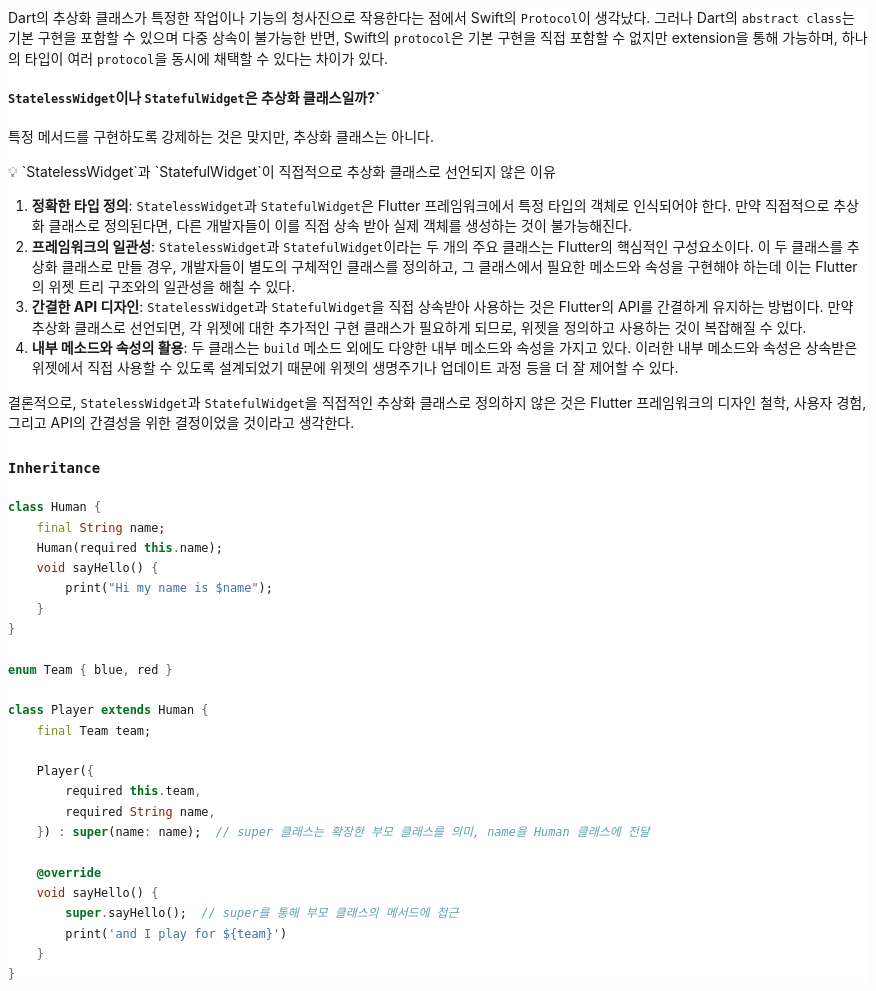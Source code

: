 Dart의 추상화 클래스가 특정한 작업이나 기능의 청사진으로 작용한다는 점에서 Swift의 `Protocol`이 생각났다. 그러나 Dart의 `abstract class`는 기본 구현을 포함할 수 있으며 다중 상속이 불가능한 반면, Swift의 `protocol`은 기본 구현을 직접 포함할 수 없지만 extension을 통해 가능하며, 하나의 타입이 여러 `protocol`을 동시에 채택할 수 있다는 차이가 있다.

#### `StatelessWidget`이나 `StatefulWidget`은 추상화 클래스일까?`

특정 메서드를 구현하도록 강제하는 것은 맞지만, 추상화 클래스는 아니다.

<aside>
💡 `StatelessWidget`과 `StatefulWidget`이 직접적으로 추상화 클래스로 선언되지 않은 이유

1. **정확한 타입 정의**: `StatelessWidget`과 `StatefulWidget`은 Flutter 프레임워크에서 특정 타입의 객체로 인식되어야 한다. 만약 직접적으로 추상화 클래스로 정의된다면, 다른 개발자들이 이를 직접 상속 받아 실제 객체를 생성하는 것이 불가능해진다.
2. **프레임워크의 일관성**: `StatelessWidget`과 `StatefulWidget`이라는 두 개의 주요 클래스는 Flutter의 핵심적인 구성요소이다. 이 두 클래스를 추상화 클래스로 만들 경우, 개발자들이 별도의 구체적인 클래스를 정의하고, 그 클래스에서 필요한 메소드와 속성을 구현해야 하는데 이는 Flutter의 위젯 트리 구조와의 일관성을 해칠 수 있다.
3. **간결한 API 디자인**: `StatelessWidget`과 `StatefulWidget`을 직접 상속받아 사용하는 것은 Flutter의 API를 간결하게 유지하는 방법이다. 만약 추상화 클래스로 선언되면, 각 위젯에 대한 추가적인 구현 클래스가 필요하게 되므로, 위젯을 정의하고 사용하는 것이 복잡해질 수 있다.
4. **내부 메소드와 속성의 활용**: 두 클래스는 `build` 메소드 외에도 다양한 내부 메소드와 속성을 가지고 있다. 이러한 내부 메소드와 속성은 상속받은 위젯에서 직접 사용할 수 있도록 설계되었기 때문에 위젯의 생명주기나 업데이트 과정 등을 더 잘 제어할 수 있다.

결론적으로, `StatelessWidget`과 `StatefulWidget`을 직접적인 추상화 클래스로 정의하지 않은 것은 Flutter 프레임워크의 디자인 철학, 사용자 경험, 그리고 API의 간결성을 위한 결정이었을 것이라고 생각한다.

</aside>

### `Inheritance`

```dart
class Human {
    final String name;
    Human(required this.name);
    void sayHello() {
        print("Hi my name is $name");
    }
}

enum Team { blue, red }

class Player extends Human {
    final Team team;

    Player({ 
        required this.team,
        required String name,
    }) : super(name: name);  // super 클래스는 확장한 부모 클래스를 의미, name을 Human 클래스에 전달

    @override 
    void sayHello() {
        super.sayHello();  // super를 통해 부모 클래스의 메서드에 접근
        print('and I play for ${team}')
    }
}
```
